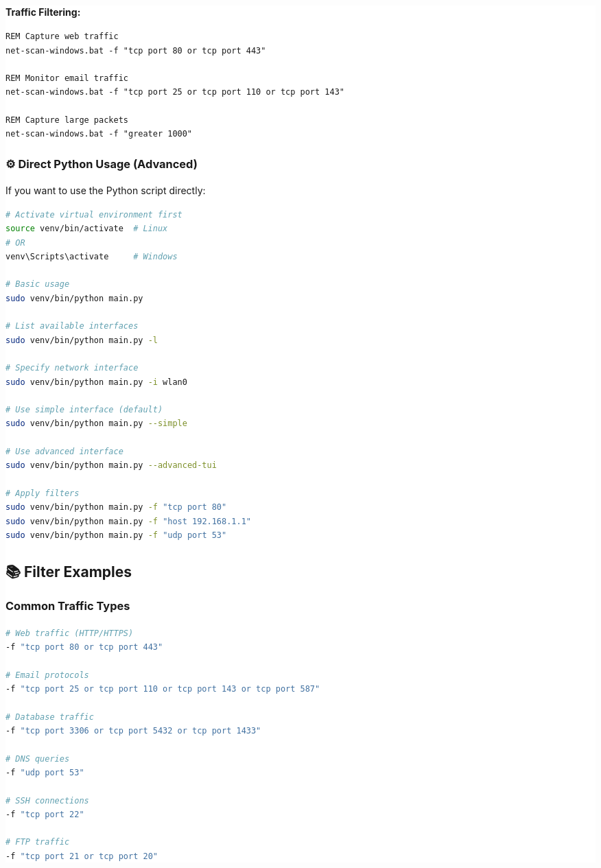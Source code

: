 **Traffic Filtering:**
```batch
REM Capture web traffic
net-scan-windows.bat -f "tcp port 80 or tcp port 443"

REM Monitor email traffic
net-scan-windows.bat -f "tcp port 25 or tcp port 110 or tcp port 143"

REM Capture large packets
net-scan-windows.bat -f "greater 1000"
```

### **⚙️ Direct Python Usage (Advanced)**

If you want to use the Python script directly:

```bash
# Activate virtual environment first
source venv/bin/activate  # Linux
# OR
venv\Scripts\activate     # Windows

# Basic usage
sudo venv/bin/python main.py

# List available interfaces
sudo venv/bin/python main.py -l

# Specify network interface
sudo venv/bin/python main.py -i wlan0

# Use simple interface (default)
sudo venv/bin/python main.py --simple

# Use advanced interface
sudo venv/bin/python main.py --advanced-tui

# Apply filters
sudo venv/bin/python main.py -f "tcp port 80"
sudo venv/bin/python main.py -f "host 192.168.1.1"
sudo venv/bin/python main.py -f "udp port 53"
```

## 📚 Filter Examples

### **Common Traffic Types**
```bash
# Web traffic (HTTP/HTTPS)
-f "tcp port 80 or tcp port 443"

# Email protocols  
-f "tcp port 25 or tcp port 110 or tcp port 143 or tcp port 587"

# Database traffic
-f "tcp port 3306 or tcp port 5432 or tcp port 1433"

# DNS queries
-f "udp port 53"

# SSH connections
-f "tcp port 22"

# FTP traffic
-f "tcp port 21 or tcp port 20"
```